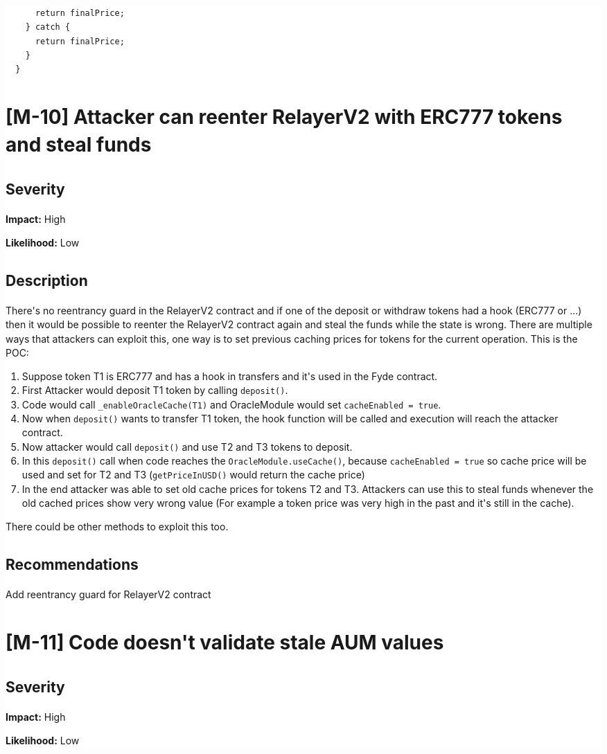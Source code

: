 ```diff
      return finalPrice;
    } catch {
      return finalPrice;
    }
  }
```

# [M-10] Attacker can reenter RelayerV2 with ERC777 tokens and steal funds

## Severity

**Impact:** High

**Likelihood:** Low

## Description

There's no reentrancy guard in the RelayerV2 contract and if one of the deposit or withdraw tokens had a hook (ERC777 or ...) then it would be possible to reenter the RelayerV2 contract again and steal the funds while the state is wrong. There are multiple ways that attackers can exploit this, one way is to set previous caching prices for tokens for the current operation. This is the POC:

1. Suppose token T1 is ERC777 and has a hook in transfers and it's used in the Fyde contract.
2. First Attacker would deposit T1 token by calling `deposit()`.
3. Code would call `_enableOracleCache(T1)` and OracleModule would set `cacheEnabled = true`.
4. Now when `deposit()` wants to transfer T1 token, the hook function will be called and execution will reach the attacker contract.
5. Now attacker would call `deposit()` and use T2 and T3 tokens to deposit.
6. In this `deposit()` call when code reaches the `OracleModule.useCache()`, because `cacheEnabled = true` so cache price will be used and set for T2 and T3 (`getPriceInUSD()` would return the cache price)
7. In the end attacker was able to set old cache prices for tokens T2 and T3. Attackers can use this to steal funds whenever the old cached prices show very wrong value (For example a token price was very high in the past and it's still in the cache).

There could be other methods to exploit this too.

## Recommendations

Add reentrancy guard for RelayerV2 contract

# [M-11] Code doesn't validate stale AUM values

## Severity

**Impact:** High

**Likelihood:** Low
